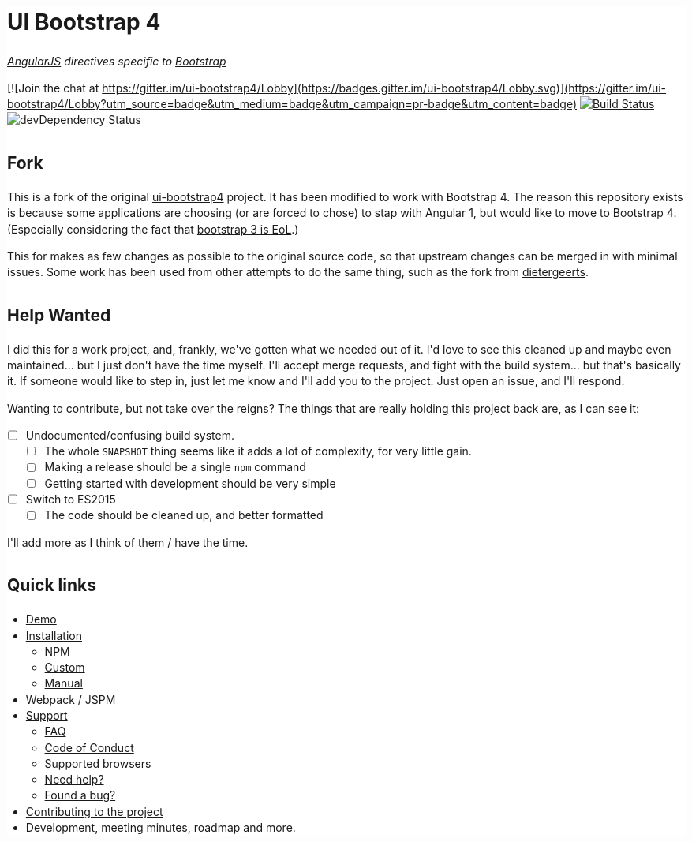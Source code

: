 # UI Bootstrap 4

_[AngularJS](http://angularjs.org/) directives specific to [Bootstrap](http://getbootstrap.com)_

[![Join the chat at https://gitter.im/ui-bootstrap4/Lobby](https://badges.gitter.im/ui-bootstrap4/Lobby.svg)](https://gitter.im/ui-bootstrap4/Lobby?utm_source=badge&utm_medium=badge&utm_campaign=pr-badge&utm_content=badge)
[![Build Status](https://secure.travis-ci.org/morgul/ui-bootstrap4.svg)](http://travis-ci.org/morgul/ui-bootstrap4)
[![devDependency Status](https://david-dm.org/morgul/ui-bootstrap4/dev-status.svg?branch=master)](https://david-dm.org/morgul/ui-bootstrap4#info=devDependencies)

## Fork

This is a fork of the original [ui-bootstrap4][] project. It has been modified to work with Bootstrap 4. The reason this repository exists is because some applications are choosing (or are forced to chose) to stap with Angular 1, but would like to move to Bootstrap 4. (Especially considering the fact that [bootstrap 3 is EoL](https://github.com/twbs/bootstrap/issues/20631).)

This for makes as few changes as possible to the original source code, so that upstream changes can be merged in with minimal issues. Some work has been used from other attempts to do the same thing, such as the fork from [dietergeerts][].

[dietergeerts]: https://github.com/dietergeerts/bootstrap
[ui-bootstrap4]: https://github.com/morgul/ui-bootstrap4

## Help Wanted

I did this for a work project, and, frankly, we've gotten what we needed out of it. I'd love to see this cleaned up and maybe even maintained... but I just don't have the time myself. I'll accept merge requests, and fight with the build system... but that's basically it. If someone would like to step in, just let me know and I'll add you to the project. Just open an issue, and I'll respond.

Wanting to contribute, but not take over the reigns? The things that are really holding this project back are, as I can see it:

* [ ] Undocumented/confusing build system.
    * [ ] The whole `SNAPSHOT` thing seems like it adds a lot of complexity, for very little gain.
    * [ ] Making a release should be a single `npm` command
    * [ ] Getting started with development should be very simple
* [ ] Switch to ES2015
    * [ ] The code should be cleaned up, and better formatted
    
I'll add more as I think of them / have the time.

## Quick links
- [Demo](#demo)
- [Installation](#installation)
    - [NPM](#install-with-npm)
    - [Custom](#custom-build)
    - [Manual](#manual-download)
- [Webpack / JSPM](#webpack--jspm)
- [Support](#support)
    - [FAQ](#faq)
    - [Code of Conduct](#code-of-conduct)
    - [Supported browsers](#supported-browsers)
    - [Need help?](#need-help)
    - [Found a bug?](#found-a-bug)
- [Contributing to the project](#contributing-to-the-project)
- [Development, meeting minutes, roadmap and more.](#development-meeting-minutes-roadmap-and-more)

